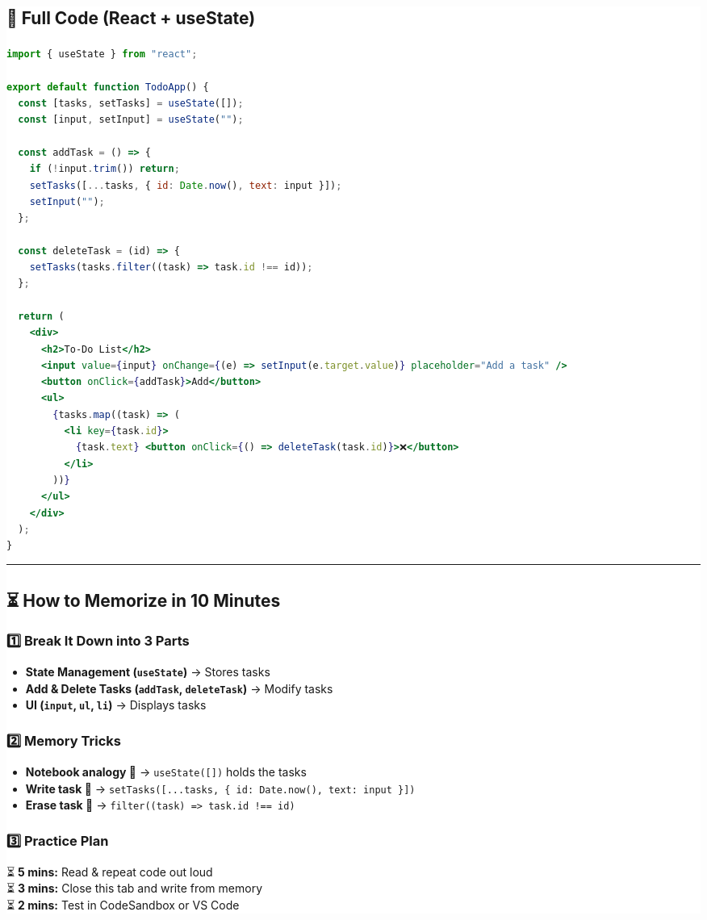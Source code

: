 ## **🔹 Full Code (React + useState)**
```jsx
import { useState } from "react";

export default function TodoApp() {
  const [tasks, setTasks] = useState([]);
  const [input, setInput] = useState("");

  const addTask = () => {
    if (!input.trim()) return;
    setTasks([...tasks, { id: Date.now(), text: input }]);
    setInput("");
  };

  const deleteTask = (id) => {
    setTasks(tasks.filter((task) => task.id !== id));
  };

  return (
    <div>
      <h2>To-Do List</h2>
      <input value={input} onChange={(e) => setInput(e.target.value)} placeholder="Add a task" />
      <button onClick={addTask}>Add</button>
      <ul>
        {tasks.map((task) => (
          <li key={task.id}>
            {task.text} <button onClick={() => deleteTask(task.id)}>❌</button>
          </li>
        ))}
      </ul>
    </div>
  );
}
```

---

## **⏳ How to Memorize in 10 Minutes**
### **1️⃣ Break It Down into 3 Parts**  
- **State Management (`useState`)** → Stores tasks  
- **Add & Delete Tasks (`addTask`, `deleteTask`)** → Modify tasks  
- **UI (`input`, `ul`, `li`)** → Displays tasks  

### **2️⃣ Memory Tricks**  
- **Notebook analogy 📓** → `useState([])` holds the tasks  
- **Write task 📝** → `setTasks([...tasks, { id: Date.now(), text: input }])`  
- **Erase task 🧽** → `filter((task) => task.id !== id)`  

### **3️⃣ Practice Plan**
⏳ **5 mins:** Read & repeat code out loud  
⏳ **3 mins:** Close this tab and write from memory  
⏳ **2 mins:** Test in CodeSandbox or VS Code  
